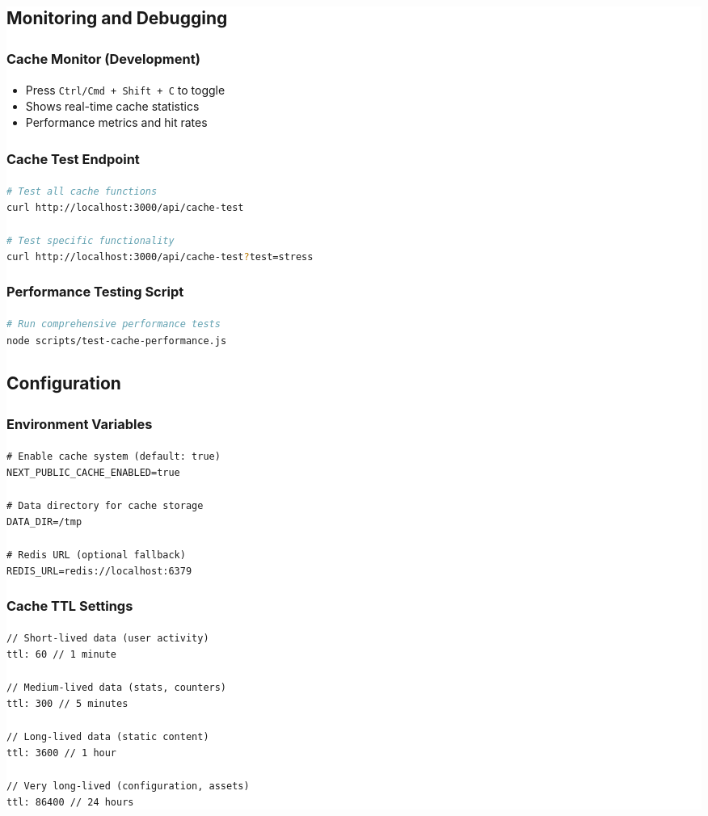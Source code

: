 ## Monitoring and Debugging

### Cache Monitor (Development)
- Press `Ctrl/Cmd + Shift + C` to toggle
- Shows real-time cache statistics
- Performance metrics and hit rates

### Cache Test Endpoint
```bash
# Test all cache functions
curl http://localhost:3000/api/cache-test

# Test specific functionality
curl http://localhost:3000/api/cache-test?test=stress
```

### Performance Testing Script
```bash
# Run comprehensive performance tests
node scripts/test-cache-performance.js
```

## Configuration

### Environment Variables
```env
# Enable cache system (default: true)
NEXT_PUBLIC_CACHE_ENABLED=true

# Data directory for cache storage
DATA_DIR=/tmp

# Redis URL (optional fallback)
REDIS_URL=redis://localhost:6379
```

### Cache TTL Settings
```tsx
// Short-lived data (user activity)
ttl: 60 // 1 minute

// Medium-lived data (stats, counters)
ttl: 300 // 5 minutes

// Long-lived data (static content)
ttl: 3600 // 1 hour

// Very long-lived (configuration, assets)
ttl: 86400 // 24 hours
```
